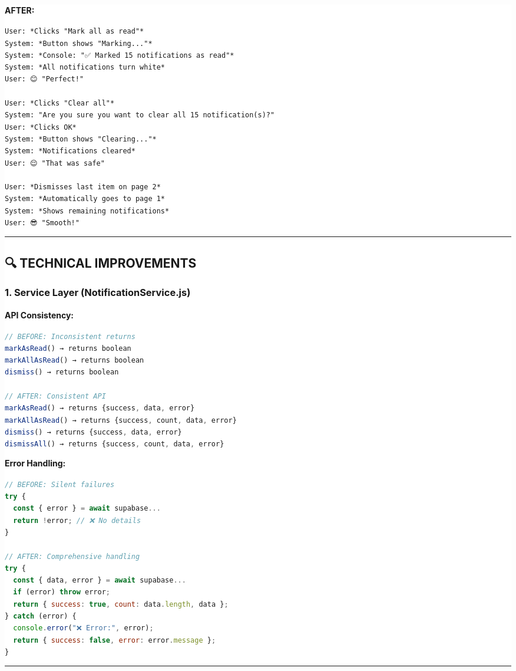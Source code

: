 **AFTER:**

```
User: *Clicks "Mark all as read"*
System: *Button shows "Marking..."*
System: *Console: "✅ Marked 15 notifications as read"*
System: *All notifications turn white*
User: 😊 "Perfect!"

User: *Clicks "Clear all"*
System: "Are you sure you want to clear all 15 notification(s)?"
User: *Clicks OK*
System: *Button shows "Clearing..."*
System: *Notifications cleared*
User: 😌 "That was safe"

User: *Dismisses last item on page 2*
System: *Automatically goes to page 1*
System: *Shows remaining notifications*
User: 😎 "Smooth!"
```

---

## 🔍 TECHNICAL IMPROVEMENTS

### 1. Service Layer (NotificationService.js)

**API Consistency:**

```javascript
// BEFORE: Inconsistent returns
markAsRead() → returns boolean
markAllAsRead() → returns boolean
dismiss() → returns boolean

// AFTER: Consistent API
markAsRead() → returns {success, data, error}
markAllAsRead() → returns {success, count, data, error}
dismiss() → returns {success, data, error}
dismissAll() → returns {success, count, data, error}
```

**Error Handling:**

```javascript
// BEFORE: Silent failures
try {
  const { error } = await supabase...
  return !error; // ❌ No details
}

// AFTER: Comprehensive handling
try {
  const { data, error } = await supabase...
  if (error) throw error;
  return { success: true, count: data.length, data };
} catch (error) {
  console.error("❌ Error:", error);
  return { success: false, error: error.message };
}
```

---